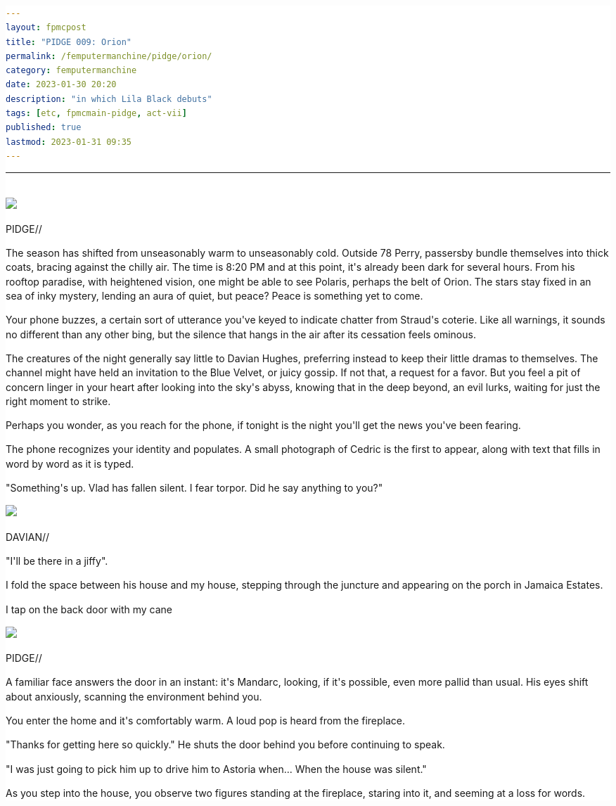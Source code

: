 ```yaml
---
layout: fpmcpost
title: "PIDGE 009: Orion"
permalink: /femputermanchine/pidge/orion/
category: femputermanchine
date: 2023-01-30 20:20
description: "in which Lila Black debuts"
tags: [etc, fpmcmain-pidge, act-vii]
published: true
lastmod: 2023-01-31 09:35
---
```

[//]: # ( 01/31/23  -added)

*****
<BR>
<div class="chat-box">
<img src="{{ site.url }}/assets/tb/pidge.jpg" class="chat-portrait" />
<p class="ppl-sez">PIDGE//</p>
<p class="ppl-sez">The season has shifted from unseasonably warm to unseasonably cold. Outside 78 Perry, passersby bundle themselves into thick coats, bracing against the chilly air. The time is 8:20 PM and at this point, it's already been dark for several hours. From his rooftop paradise, with heightened vision, one might be able to see Polaris, perhaps the belt of Orion. The stars stay fixed in an sea of inky mystery, lending an aura of quiet, but peace? Peace is something yet to come. </p>
<p class="ppl-sez">Your phone buzzes, a certain sort of utterance you've keyed to indicate chatter from Straud's coterie. Like all warnings, it sounds no different than any other bing, but the silence that hangs in the air after its cessation feels ominous. </p>
<p class="ppl-sez">The creatures of the night generally say little to Davian Hughes, preferring instead to keep their little dramas to themselves. The channel might have held an invitation to the Blue Velvet, or juicy gossip. If not that, a request for a favor. But you feel a pit of concern linger in your heart after looking into the sky's abyss, knowing that in the deep beyond, an evil lurks, waiting for just the right moment to strike.</p>
<p class="ppl-sez">Perhaps you wonder, as you reach for the phone, if tonight is the night you'll get the news you've been fearing.</p>
<p class="ppl-sez">The phone recognizes your identity and populates. A small photograph of Cedric is the first to appear, along with text that fills in word by word as it is typed.</p>
<p class="ppl-sez">"Something's up. Vlad has fallen silent. I fear torpor. Did he say anything to you?"</p>
</div>

<div class="chat-box">
<img src="{{ site.url }}/assets/tb/davian.jpg" class="chat-portrait" />
<p class="ppl-sez">DAVIAN//</p>
<p class="ppl-sez">"I'll be there in a jiffy".</p>
<p class="ppl-sez">I fold the space between his house and my house, stepping through the juncture and appearing on the porch in Jamaica Estates.</p>
<p class="ppl-sez">I tap on the back door with my cane</p>
</div>

<div class="chat-box">
<img src="{{ site.url }}/assets/tb/pidge.jpg" class="chat-portrait" />
<p class="ppl-sez">PIDGE//</p>
<p class="ppl-sez">A familiar face answers the door in an instant: it's Mandarc, looking, if it's possible, even more pallid than usual. His eyes shift about anxiously, scanning the environment behind you.</p>
<p class="ppl-sez">You enter the home and it's comfortably warm. A loud pop is heard from the fireplace.</p>
<p class="ppl-sez">"Thanks for getting here so quickly." He shuts the door behind you before continuing to speak.</p>
<p class="ppl-sez">"I was just going to pick him up to drive him to Astoria when... When the house was silent."</p>
<p class="ppl-sez">As you step into the house, you observe two figures standing at the fireplace, staring into it, and seeming at a loss for words.</p>